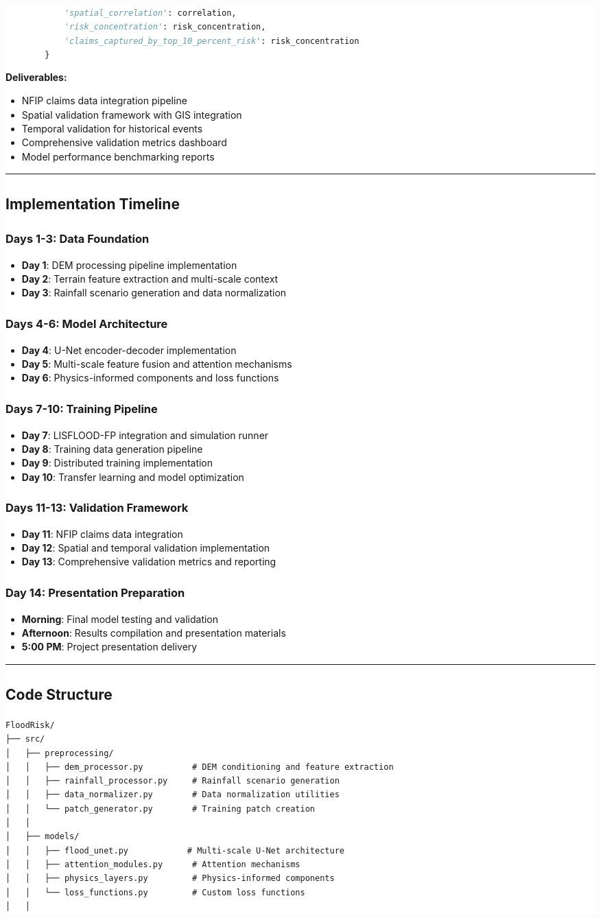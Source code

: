 ```python
            'spatial_correlation': correlation,
            'risk_concentration': risk_concentration,
            'claims_captured_by_top_10_percent_risk': risk_concentration
        }
```

**Deliverables:**
- NFIP claims data integration pipeline
- Spatial validation framework with GIS integration
- Temporal validation for historical events
- Comprehensive validation metrics dashboard
- Model performance benchmarking reports

---

## Implementation Timeline

### Days 1-3: Data Foundation
- **Day 1**: DEM processing pipeline implementation
- **Day 2**: Terrain feature extraction and multi-scale context
- **Day 3**: Rainfall scenario generation and data normalization

### Days 4-6: Model Architecture
- **Day 4**: U-Net encoder-decoder implementation
- **Day 5**: Multi-scale feature fusion and attention mechanisms
- **Day 6**: Physics-informed components and loss functions

### Days 7-10: Training Pipeline
- **Day 7**: LISFLOOD-FP integration and simulation runner
- **Day 8**: Training data generation pipeline
- **Day 9**: Distributed training implementation
- **Day 10**: Transfer learning and model optimization

### Days 11-13: Validation Framework
- **Day 11**: NFIP claims data integration
- **Day 12**: Spatial and temporal validation implementation
- **Day 13**: Comprehensive validation metrics and reporting

### Day 14: Presentation Preparation
- **Morning**: Final model testing and validation
- **Afternoon**: Results compilation and presentation materials
- **5:00 PM**: Project presentation delivery

---

## Code Structure

```
FloodRisk/
├── src/
│   ├── preprocessing/
│   │   ├── dem_processor.py          # DEM conditioning and feature extraction
│   │   ├── rainfall_processor.py     # Rainfall scenario generation
│   │   ├── data_normalizer.py        # Data normalization utilities
│   │   └── patch_generator.py        # Training patch creation
│   │
│   ├── models/
│   │   ├── flood_unet.py            # Multi-scale U-Net architecture
│   │   ├── attention_modules.py      # Attention mechanisms
│   │   ├── physics_layers.py         # Physics-informed components
│   │   └── loss_functions.py         # Custom loss functions
│   │
```